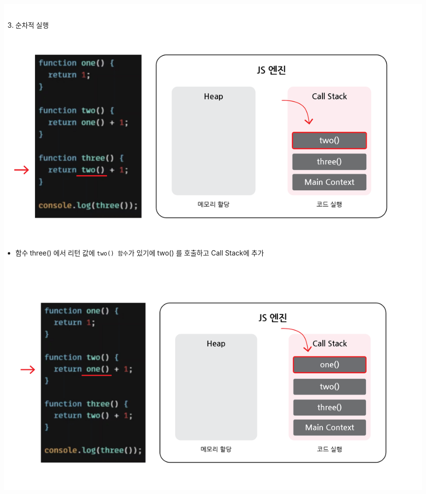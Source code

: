 <br>

3. 순차적 실행

![동기3-1](../img/JS_동기_3-1.png)

-   함수 three() 에서 리턴 값에 `two() 함수`가 있기에 two() 를 호출하고 Call Stack에 추가

<br>

![동기3-2](../img/JS_동기_3-2.png)
